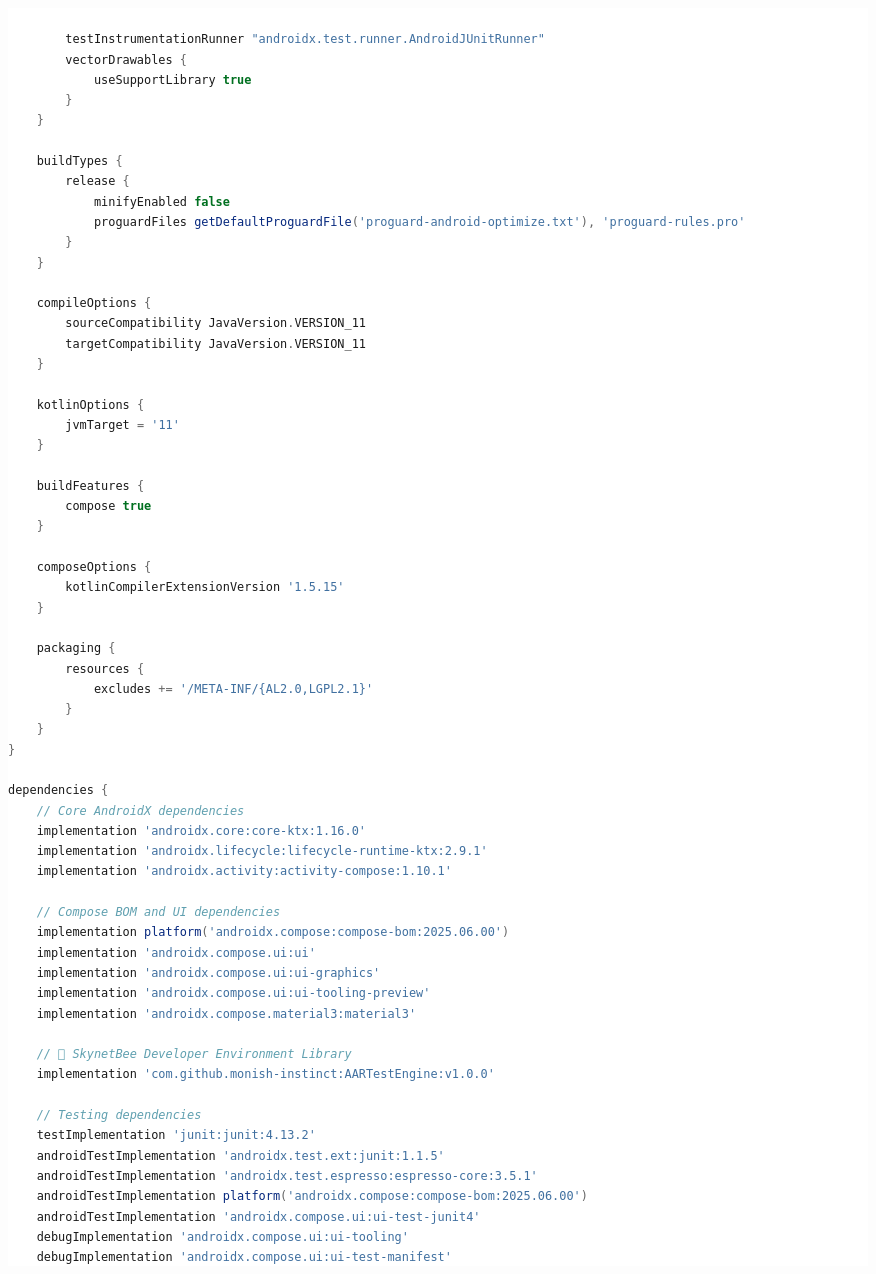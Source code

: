 ```gradle

        testInstrumentationRunner "androidx.test.runner.AndroidJUnitRunner"
        vectorDrawables {
            useSupportLibrary true
        }
    }

    buildTypes {
        release {
            minifyEnabled false
            proguardFiles getDefaultProguardFile('proguard-android-optimize.txt'), 'proguard-rules.pro'
        }
    }
    
    compileOptions {
        sourceCompatibility JavaVersion.VERSION_11
        targetCompatibility JavaVersion.VERSION_11
    }
    
    kotlinOptions {
        jvmTarget = '11'
    }
    
    buildFeatures {
        compose true
    }
    
    composeOptions {
        kotlinCompilerExtensionVersion '1.5.15'
    }
    
    packaging {
        resources {
            excludes += '/META-INF/{AL2.0,LGPL2.1}'
        }
    }
}

dependencies {
    // Core AndroidX dependencies
    implementation 'androidx.core:core-ktx:1.16.0'
    implementation 'androidx.lifecycle:lifecycle-runtime-ktx:2.9.1'
    implementation 'androidx.activity:activity-compose:1.10.1'
    
    // Compose BOM and UI dependencies
    implementation platform('androidx.compose:compose-bom:2025.06.00')
    implementation 'androidx.compose.ui:ui'
    implementation 'androidx.compose.ui:ui-graphics'
    implementation 'androidx.compose.ui:ui-tooling-preview'
    implementation 'androidx.compose.material3:material3'
    
    // 🚀 SkynetBee Developer Environment Library
    implementation 'com.github.monish-instinct:AARTestEngine:v1.0.0'
    
    // Testing dependencies
    testImplementation 'junit:junit:4.13.2'
    androidTestImplementation 'androidx.test.ext:junit:1.1.5'
    androidTestImplementation 'androidx.test.espresso:espresso-core:3.5.1'
    androidTestImplementation platform('androidx.compose:compose-bom:2025.06.00')
    androidTestImplementation 'androidx.compose.ui:ui-test-junit4'
    debugImplementation 'androidx.compose.ui:ui-tooling'
    debugImplementation 'androidx.compose.ui:ui-test-manifest'
```